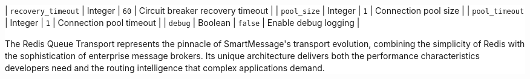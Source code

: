 | `recovery_timeout` | Integer | `60` | Circuit breaker recovery timeout |
| `pool_size` | Integer | `1` | Connection pool size |
| `pool_timeout` | Integer | `1` | Connection pool timeout |
| `debug` | Boolean | `false` | Enable debug logging |

The Redis Queue Transport represents the pinnacle of SmartMessage's transport evolution, combining the simplicity of Redis with the sophistication of enterprise message brokers. Its unique architecture delivers both the performance characteristics developers need and the routing intelligence that complex applications demand.